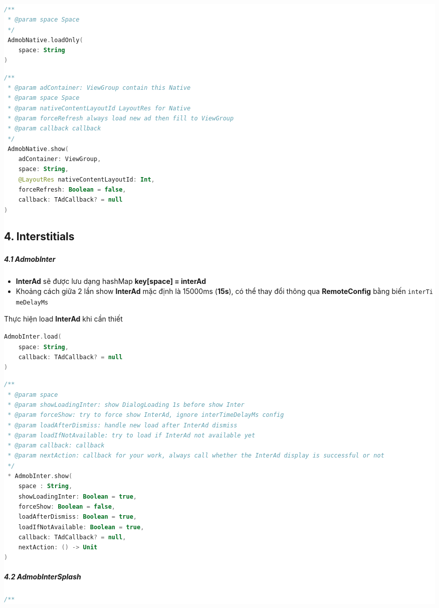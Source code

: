 ```kotlin
/**  
 * @param space Space  
 */
 AdmobNative.loadOnly(  
	space: String
)
```

```kotlin
/**  
 * @param adContainer: ViewGroup contain this Native  
 * @param space Space  
 * @param nativeContentLayoutId LayoutRes for Native  
 * @param forceRefresh always load new ad then fill to ViewGroup  
 * @param callback callback  
 */
 AdmobNative.show(  
	adContainer: ViewGroup,  
	space: String,  
	@LayoutRes nativeContentLayoutId: Int,  
	forceRefresh: Boolean = false,  
	callback: TAdCallback? = null  
)
```


## 4. Interstitials
##### 4.1 AdmobInter
* **InterAd** sẽ được lưu dạng hashMap **key[space] = interAd**
* Khoảng cách giữa 2 lần show **InterAd** mặc định là 15000ms (**15s**), có thể thay đổi thông qua **RemoteConfig** bằng biến ```interTimeDelayMs```


Thực hiện load **InterAd** khi cần thiết
```kotlin
AdmobInter.load(
	space: String, 
	callback: TAdCallback? = null
)
```

```kotlin
/**  
 * @param space  
 * @param showLoadingInter: show DialogLoading 1s before show Inter  
 * @param forceShow: try to force show InterAd, ignore interTimeDelayMs config  
 * @param loadAfterDismiss: handle new load after InterAd dismiss  
 * @param loadIfNotAvailable: try to load if InterAd not available yet  
 * @param callback: callback  
 * @param nextAction: callback for your work, always call whether the InterAd display is successful or not  
 */
 * AdmobInter.show(  
	space : String,  
	showLoadingInter: Boolean = true,  
	forceShow: Boolean = false,  
	loadAfterDismiss: Boolean = true,  
	loadIfNotAvailable: Boolean = true,  
	callback: TAdCallback? = null,  
	nextAction: () -> Unit  
)
```
##### 4.2 AdmobInterSplash
```kotlin
/**  
```
